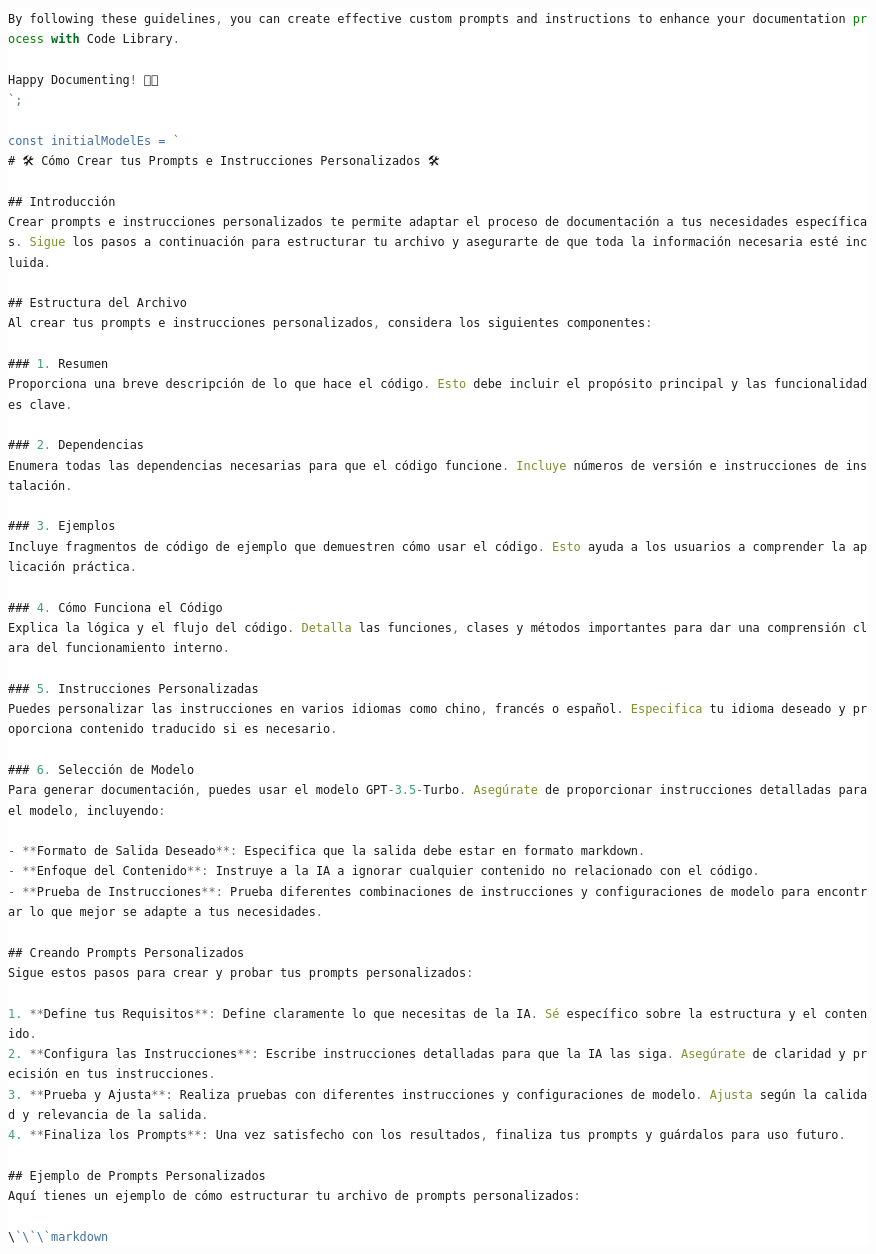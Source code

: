   ```jsx
By following these guidelines, you can create effective custom prompts and instructions to enhance your documentation process with Code Library.

Happy Documenting! 📄✨
`;

const initialModelEs = `
# 🛠️ Cómo Crear tus Prompts e Instrucciones Personalizados 🛠️

## Introducción
Crear prompts e instrucciones personalizados te permite adaptar el proceso de documentación a tus necesidades específicas. Sigue los pasos a continuación para estructurar tu archivo y asegurarte de que toda la información necesaria esté incluida.

## Estructura del Archivo
Al crear tus prompts e instrucciones personalizados, considera los siguientes componentes:

### 1. Resumen
Proporciona una breve descripción de lo que hace el código. Esto debe incluir el propósito principal y las funcionalidades clave.

### 2. Dependencias
Enumera todas las dependencias necesarias para que el código funcione. Incluye números de versión e instrucciones de instalación.

### 3. Ejemplos
Incluye fragmentos de código de ejemplo que demuestren cómo usar el código. Esto ayuda a los usuarios a comprender la aplicación práctica.

### 4. Cómo Funciona el Código
Explica la lógica y el flujo del código. Detalla las funciones, clases y métodos importantes para dar una comprensión clara del funcionamiento interno.

### 5. Instrucciones Personalizadas
Puedes personalizar las instrucciones en varios idiomas como chino, francés o español. Especifica tu idioma deseado y proporciona contenido traducido si es necesario.

### 6. Selección de Modelo
Para generar documentación, puedes usar el modelo GPT-3.5-Turbo. Asegúrate de proporcionar instrucciones detalladas para el modelo, incluyendo:

- **Formato de Salida Deseado**: Especifica que la salida debe estar en formato markdown.
- **Enfoque del Contenido**: Instruye a la IA a ignorar cualquier contenido no relacionado con el código.
- **Prueba de Instrucciones**: Prueba diferentes combinaciones de instrucciones y configuraciones de modelo para encontrar lo que mejor se adapte a tus necesidades.

## Creando Prompts Personalizados
Sigue estos pasos para crear y probar tus prompts personalizados:

1. **Define tus Requisitos**: Define claramente lo que necesitas de la IA. Sé específico sobre la estructura y el contenido.
2. **Configura las Instrucciones**: Escribe instrucciones detalladas para que la IA las siga. Asegúrate de claridad y precisión en tus instrucciones.
3. **Prueba y Ajusta**: Realiza pruebas con diferentes instrucciones y configuraciones de modelo. Ajusta según la calidad y relevancia de la salida.
4. **Finaliza los Prompts**: Una vez satisfecho con los resultados, finaliza tus prompts y guárdalos para uso futuro.

## Ejemplo de Prompts Personalizados
Aquí tienes un ejemplo de cómo estructurar tu archivo de prompts personalizados:

\`\`\`markdown
  ```